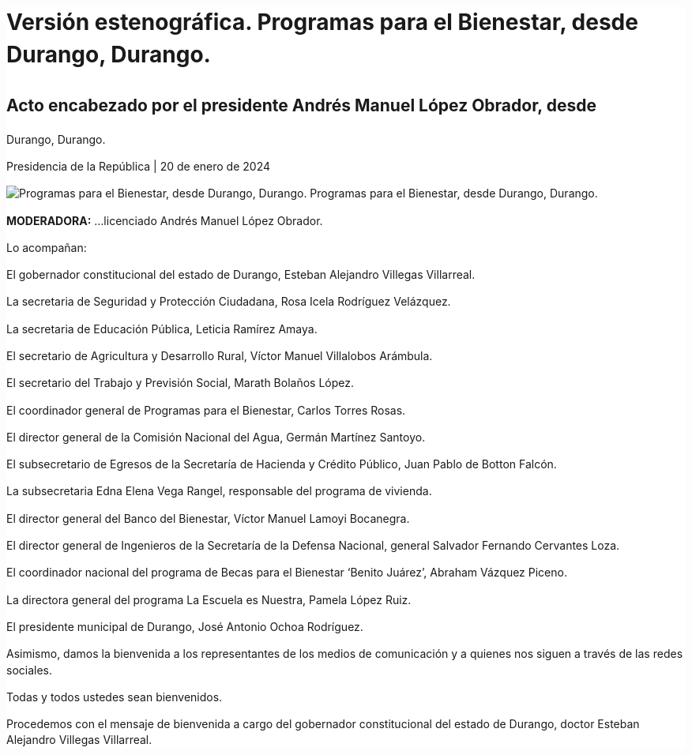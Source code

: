 #  Versión estenográfica. Programas para el Bienestar, desde Durango, Durango.

##  Acto encabezado por el presidente Andrés Manuel López Obrador, desde
Durango, Durango.

Presidencia de la República | 20 de enero de 2024 

![Programas para el Bienestar, desde Durango,
Durango.](https://www.gob.mx/cms/uploads/article/main_image/141597/WhatsApp_Image_2024-01-20_at_12.02.56_PM.jpeg)
Programas para el Bienestar, desde Durango, Durango.

**MODERADORA:** …licenciado Andrés Manuel López Obrador.

Lo acompañan:

El gobernador constitucional del estado de Durango, Esteban Alejandro Villegas
Villarreal.

La secretaria de Seguridad y Protección Ciudadana, Rosa Icela Rodríguez
Velázquez.

La secretaria de Educación Pública, Leticia Ramírez Amaya.

El secretario de Agricultura y Desarrollo Rural, Víctor Manuel Villalobos
Arámbula.

El secretario del Trabajo y Previsión Social, Marath Bolaños López.

El coordinador general de Programas para el Bienestar, Carlos Torres Rosas.

El director general de la Comisión Nacional del Agua, Germán Martínez Santoyo.

El subsecretario de Egresos de la Secretaría de Hacienda y Crédito Público,
Juan Pablo de Botton Falcón.

La subsecretaria Edna Elena Vega Rangel, responsable del programa de vivienda.

El director general del Banco del Bienestar, Víctor Manuel Lamoyi Bocanegra.

El director general de Ingenieros de la Secretaría de la Defensa Nacional,
general Salvador Fernando Cervantes Loza.

El coordinador nacional del programa de Becas para el Bienestar ‘Benito
Juárez’, Abraham Vázquez Piceno.

La directora general del programa La Escuela es Nuestra, Pamela López Ruiz.

El presidente municipal de Durango, José Antonio Ochoa Rodríguez.

Asimismo, damos la bienvenida a los representantes de los medios de
comunicación y a quienes nos siguen a través de las redes sociales.

Todas y todos ustedes sean bienvenidos.

Procedemos con el mensaje de bienvenida a cargo del gobernador constitucional
del estado de Durango, doctor Esteban Alejandro Villegas Villarreal.
